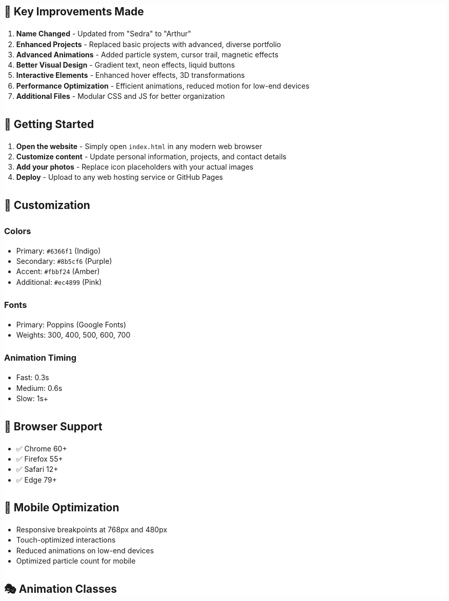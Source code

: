 ## 🎯 **Key Improvements Made**

1. **Name Changed** - Updated from "Sedra" to "Arthur"
2. **Enhanced Projects** - Replaced basic projects with advanced, diverse portfolio
3. **Advanced Animations** - Added particle system, cursor trail, magnetic effects
4. **Better Visual Design** - Gradient text, neon effects, liquid buttons
5. **Interactive Elements** - Enhanced hover effects, 3D transformations
6. **Performance Optimization** - Efficient animations, reduced motion for low-end devices
7. **Additional Files** - Modular CSS and JS for better organization

## 🚀 **Getting Started**

1. **Open the website** - Simply open `index.html` in any modern web browser
2. **Customize content** - Update personal information, projects, and contact details
3. **Add your photos** - Replace icon placeholders with your actual images
4. **Deploy** - Upload to any web hosting service or GitHub Pages

## 🎨 **Customization**

### **Colors**
- Primary: `#6366f1` (Indigo)
- Secondary: `#8b5cf6` (Purple)
- Accent: `#fbbf24` (Amber)
- Additional: `#ec4899` (Pink)

### **Fonts**
- Primary: Poppins (Google Fonts)
- Weights: 300, 400, 500, 600, 700

### **Animation Timing**
- Fast: 0.3s
- Medium: 0.6s
- Slow: 1s+

## 🌟 **Browser Support**

- ✅ Chrome 60+
- ✅ Firefox 55+
- ✅ Safari 12+
- ✅ Edge 79+

## 📱 **Mobile Optimization**

- Responsive breakpoints at 768px and 480px
- Touch-optimized interactions
- Reduced animations on low-end devices
- Optimized particle count for mobile

## 🎭 **Animation Classes**
